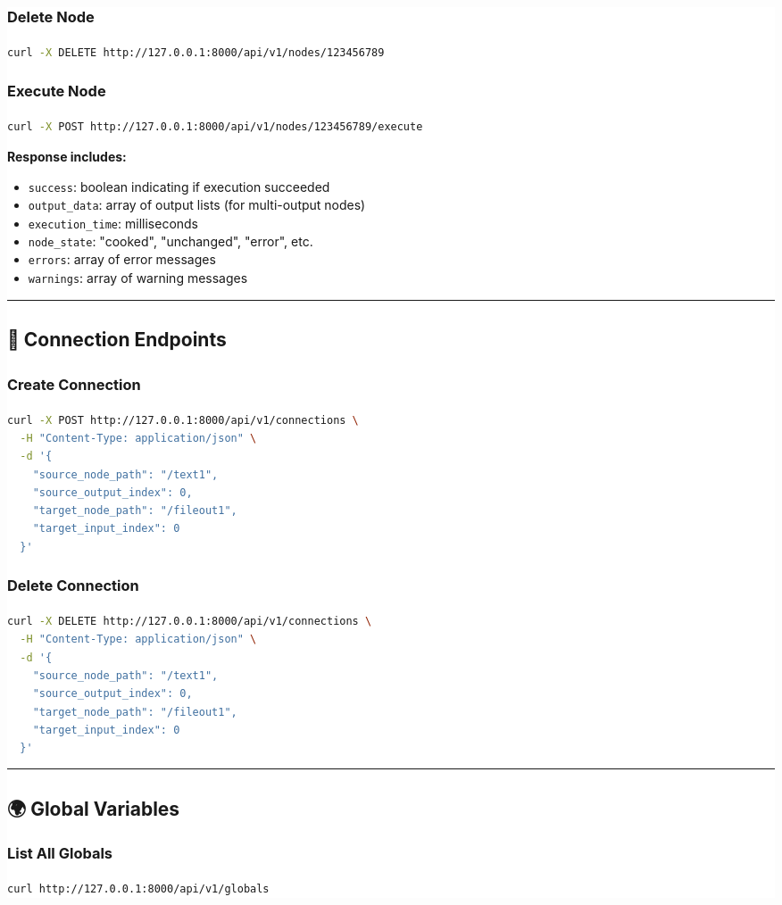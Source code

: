 ### Delete Node
```bash
curl -X DELETE http://127.0.0.1:8000/api/v1/nodes/123456789
```

### Execute Node
```bash
curl -X POST http://127.0.0.1:8000/api/v1/nodes/123456789/execute
```

**Response includes:**
- `success`: boolean indicating if execution succeeded
- `output_data`: array of output lists (for multi-output nodes)
- `execution_time`: milliseconds
- `node_state`: "cooked", "unchanged", "error", etc.
- `errors`: array of error messages
- `warnings`: array of warning messages

---

## 🔗 Connection Endpoints

### Create Connection
```bash
curl -X POST http://127.0.0.1:8000/api/v1/connections \
  -H "Content-Type: application/json" \
  -d '{
    "source_node_path": "/text1",
    "source_output_index": 0,
    "target_node_path": "/fileout1",
    "target_input_index": 0
  }'
```

### Delete Connection
```bash
curl -X DELETE http://127.0.0.1:8000/api/v1/connections \
  -H "Content-Type: application/json" \
  -d '{
    "source_node_path": "/text1",
    "source_output_index": 0,
    "target_node_path": "/fileout1",
    "target_input_index": 0
  }'
```

---

## 🌍 Global Variables

### List All Globals
```bash
curl http://127.0.0.1:8000/api/v1/globals
```
